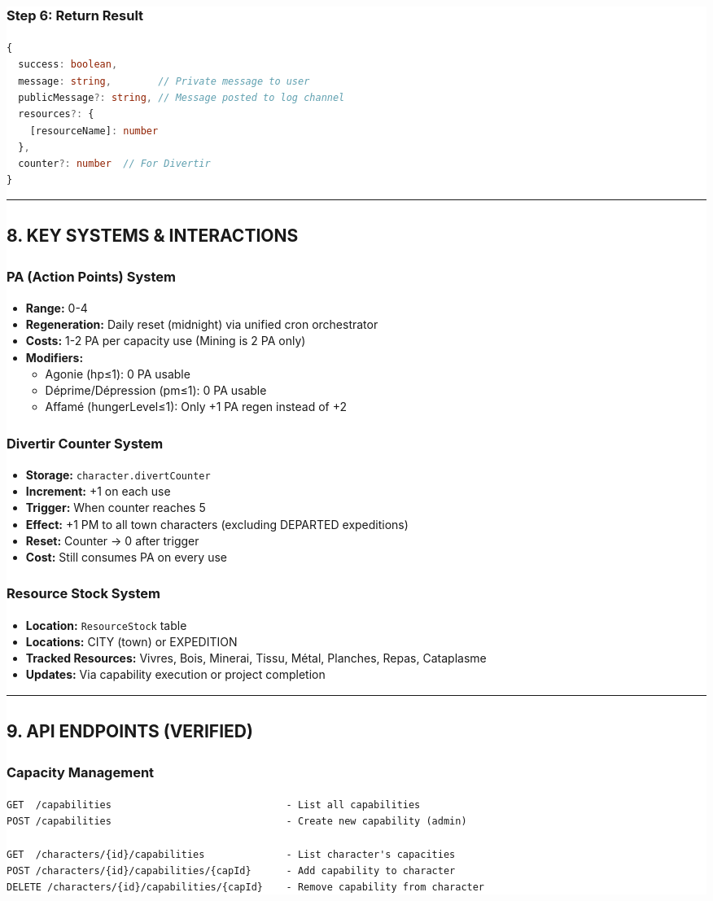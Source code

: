 ### Step 6: Return Result
```typescript
{
  success: boolean,
  message: string,        // Private message to user
  publicMessage?: string, // Message posted to log channel
  resources?: {
    [resourceName]: number
  },
  counter?: number  // For Divertir
}
```

---

## 8. KEY SYSTEMS & INTERACTIONS

### PA (Action Points) System
- **Range:** 0-4
- **Regeneration:** Daily reset (midnight) via unified cron orchestrator
- **Costs:** 1-2 PA per capacity use (Mining is 2 PA only)
- **Modifiers:**
  - Agonie (hp≤1): 0 PA usable
  - Déprime/Dépression (pm≤1): 0 PA usable
  - Affamé (hungerLevel≤1): Only +1 PA regen instead of +2

### Divertir Counter System
- **Storage:** `character.divertCounter`
- **Increment:** +1 on each use
- **Trigger:** When counter reaches 5
- **Effect:** +1 PM to all town characters (excluding DEPARTED expeditions)
- **Reset:** Counter → 0 after trigger
- **Cost:** Still consumes PA on every use

### Resource Stock System
- **Location:** `ResourceStock` table
- **Locations:** CITY (town) or EXPEDITION
- **Tracked Resources:** Vivres, Bois, Minerai, Tissu, Métal, Planches, Repas, Cataplasme
- **Updates:** Via capability execution or project completion

---

## 9. API ENDPOINTS (VERIFIED)

### Capacity Management
```
GET  /capabilities                              - List all capabilities
POST /capabilities                              - Create new capability (admin)

GET  /characters/{id}/capabilities              - List character's capacities
POST /characters/{id}/capabilities/{capId}      - Add capability to character
DELETE /characters/{id}/capabilities/{capId}    - Remove capability from character
```

